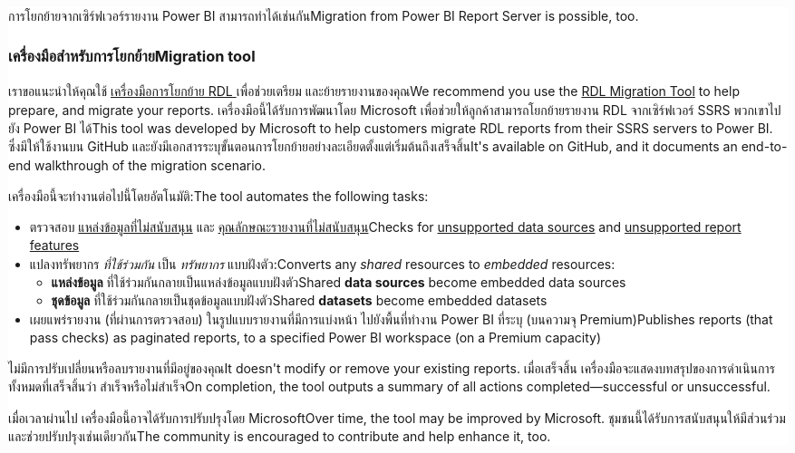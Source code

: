 <span data-ttu-id="d5505-131">การโยกย้ายจากเซิร์ฟเวอร์รายงาน Power BI สามารถทำได้เช่นกัน</span><span class="sxs-lookup"><span data-stu-id="d5505-131">Migration from Power BI Report Server is possible, too.</span></span>

### <a name="migration-tool"></a><span data-ttu-id="d5505-132">เครื่องมือสำหรับการโยกย้าย</span><span class="sxs-lookup"><span data-stu-id="d5505-132">Migration tool</span></span>

<span data-ttu-id="d5505-133">เราขอแนะนำให้คุณใช้ [เครื่องมือการโยกย้าย RDL ](https://github.com/microsoft/RdlMigration) เพื่อช่วยเตรียม และย้ายรายงานของคุณ</span><span class="sxs-lookup"><span data-stu-id="d5505-133">We recommend you use the [RDL Migration Tool](https://github.com/microsoft/RdlMigration) to help prepare, and migrate your reports.</span></span> <span data-ttu-id="d5505-134">เครื่องมือนี้ได้รับการพัฒนาโดย Microsoft เพื่อช่วยให้ลูกค้าสามารถโยกย้ายรายงาน RDL จากเซิร์ฟเวอร์ SSRS พวกเขาไปยัง Power BI ได้</span><span class="sxs-lookup"><span data-stu-id="d5505-134">This tool was developed by Microsoft to help customers migrate RDL reports from their SSRS servers to Power BI.</span></span> <span data-ttu-id="d5505-135">ซึ่งมีให้ใช้งานบน GitHub และยังมีเอกสารระบุขั้นตอนการโยกย้ายอย่างละเอียดตั้งแต่เริ่มต้นถึงเสร็จสิ้น</span><span class="sxs-lookup"><span data-stu-id="d5505-135">It's available on GitHub, and it documents an end-to-end walkthrough of the migration scenario.</span></span>

<span data-ttu-id="d5505-136">เครื่องมือนี้จะทำงานต่อไปนี้โดยอัตโนมัติ:</span><span class="sxs-lookup"><span data-stu-id="d5505-136">The tool automates the following tasks:</span></span>

* <span data-ttu-id="d5505-137">ตรวจสอบ [แหล่งข้อมูลที่ไม่สนับสนุน](../paginated-reports/paginated-reports-data-sources.md) และ [คุณลักษณะรายงานที่ไม่สนับสนุน](../paginated-reports/paginated-reports-faq.md#what-paginated-report-features-in-ssrs-arent-yet-supported-in-power-bi)</span><span class="sxs-lookup"><span data-stu-id="d5505-137">Checks for [unsupported data sources](../paginated-reports/paginated-reports-data-sources.md) and [unsupported report features](../paginated-reports/paginated-reports-faq.md#what-paginated-report-features-in-ssrs-arent-yet-supported-in-power-bi)</span></span>
* <span data-ttu-id="d5505-138">แปลงทรัพยากร _ที่ใช้ร่วมกัน_ เป็น _ทรัพยากร_ แบบฝังตัว:</span><span class="sxs-lookup"><span data-stu-id="d5505-138">Converts any _shared_ resources to _embedded_ resources:</span></span>
  * <span data-ttu-id="d5505-139">**แหล่งข้อมูล** ที่ใช้ร่วมกันกลายเป็นแหล่งข้อมูลแบบฝังตัว</span><span class="sxs-lookup"><span data-stu-id="d5505-139">Shared **data sources** become embedded data sources</span></span>
  * <span data-ttu-id="d5505-140">**ชุดข้อมูล** ที่ใช้ร่วมกันกลายเป็นชุดข้อมูลแบบฝังตัว</span><span class="sxs-lookup"><span data-stu-id="d5505-140">Shared **datasets** become embedded datasets</span></span>
* <span data-ttu-id="d5505-141">เผยแพร่รายงาน (ที่ผ่านการตรวจสอบ) ในรูปแบบรายงานที่มีการแบ่งหน้า ไปยังพื้นที่ทำงาน Power BI ที่ระบุ (บนความจุ Premium)</span><span class="sxs-lookup"><span data-stu-id="d5505-141">Publishes reports (that pass checks) as paginated reports, to a specified Power BI workspace (on a Premium capacity)</span></span>

<span data-ttu-id="d5505-142">ไม่มีการปรับเปลี่ยนหรือลบรายงานที่มีอยู่ของคุณ</span><span class="sxs-lookup"><span data-stu-id="d5505-142">It doesn't modify or remove your existing reports.</span></span> <span data-ttu-id="d5505-143">เมื่อเสร็จสิ้น เครื่องมือจะแสดงบทสรุปของการดำเนินการทั้งหมดที่เสร็จสิ้นว่า สำเร็จหรือไม่สำเร็จ</span><span class="sxs-lookup"><span data-stu-id="d5505-143">On completion, the tool outputs a summary of all actions completed—successful or unsuccessful.</span></span>

<span data-ttu-id="d5505-144">เมื่อเวลาผ่านไป เครื่องมือนี้อาจได้รับการปรับปรุงโดย Microsoft</span><span class="sxs-lookup"><span data-stu-id="d5505-144">Over time, the tool may be improved by Microsoft.</span></span> <span data-ttu-id="d5505-145">ชุมชนนี้ได้รับการสนับสนุนให้มีส่วนร่วมและช่วยปรับปรุงเช่นเดียวกัน</span><span class="sxs-lookup"><span data-stu-id="d5505-145">The community is encouraged to contribute and help enhance it, too.</span></span>
